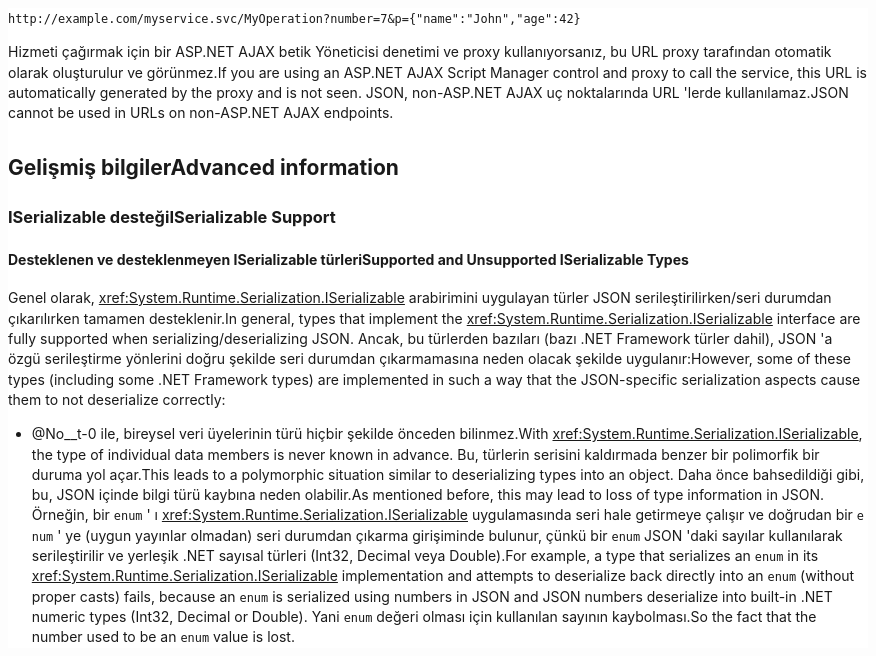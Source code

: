 ```
http://example.com/myservice.svc/MyOperation?number=7&p={"name":"John","age":42}
```

<span data-ttu-id="ae27f-233">Hizmeti çağırmak için bir ASP.NET AJAX betik Yöneticisi denetimi ve proxy kullanıyorsanız, bu URL proxy tarafından otomatik olarak oluşturulur ve görünmez.</span><span class="sxs-lookup"><span data-stu-id="ae27f-233">If you are using an ASP.NET AJAX Script Manager control and proxy to call the service, this URL is automatically generated by the proxy and is not seen.</span></span> <span data-ttu-id="ae27f-234">JSON, non-ASP.NET AJAX uç noktalarında URL 'lerde kullanılamaz.</span><span class="sxs-lookup"><span data-stu-id="ae27f-234">JSON cannot be used in URLs on non-ASP.NET AJAX endpoints.</span></span>

## <a name="advanced-information"></a><span data-ttu-id="ae27f-235">Gelişmiş bilgiler</span><span class="sxs-lookup"><span data-stu-id="ae27f-235">Advanced information</span></span>

### <a name="iserializable-support"></a><span data-ttu-id="ae27f-236">ISerializable desteği</span><span class="sxs-lookup"><span data-stu-id="ae27f-236">ISerializable Support</span></span>

#### <a name="supported-and-unsupported-iserializable-types"></a><span data-ttu-id="ae27f-237">Desteklenen ve desteklenmeyen ISerializable türleri</span><span class="sxs-lookup"><span data-stu-id="ae27f-237">Supported and Unsupported ISerializable Types</span></span>

<span data-ttu-id="ae27f-238">Genel olarak, <xref:System.Runtime.Serialization.ISerializable> arabirimini uygulayan türler JSON serileştirilirken/seri durumdan çıkarılırken tamamen desteklenir.</span><span class="sxs-lookup"><span data-stu-id="ae27f-238">In general, types that implement the <xref:System.Runtime.Serialization.ISerializable> interface are fully supported when serializing/deserializing JSON.</span></span> <span data-ttu-id="ae27f-239">Ancak, bu türlerden bazıları (bazı .NET Framework türler dahil), JSON 'a özgü serileştirme yönlerini doğru şekilde seri durumdan çıkarmamasına neden olacak şekilde uygulanır:</span><span class="sxs-lookup"><span data-stu-id="ae27f-239">However, some of these types (including some .NET Framework types) are implemented in such a way that the JSON-specific serialization aspects cause them to not deserialize correctly:</span></span>

- <span data-ttu-id="ae27f-240">@No__t-0 ile, bireysel veri üyelerinin türü hiçbir şekilde önceden bilinmez.</span><span class="sxs-lookup"><span data-stu-id="ae27f-240">With <xref:System.Runtime.Serialization.ISerializable>, the type of individual data members is never known in advance.</span></span> <span data-ttu-id="ae27f-241">Bu, türlerin serisini kaldırmada benzer bir polimorfik bir duruma yol açar.</span><span class="sxs-lookup"><span data-stu-id="ae27f-241">This leads to a polymorphic situation similar to deserializing types into an object.</span></span> <span data-ttu-id="ae27f-242">Daha önce bahsedildiği gibi, bu, JSON içinde bilgi türü kaybına neden olabilir.</span><span class="sxs-lookup"><span data-stu-id="ae27f-242">As mentioned before, this may lead to loss of type information in JSON.</span></span> <span data-ttu-id="ae27f-243">Örneğin, bir `enum` ' ı <xref:System.Runtime.Serialization.ISerializable> uygulamasında seri hale getirmeye çalışır ve doğrudan bir `enum` ' ye (uygun yayınlar olmadan) seri durumdan çıkarma girişiminde bulunur, çünkü bir `enum` JSON 'daki sayılar kullanılarak serileştirilir ve yerleşik .NET sayısal türleri (Int32, Decimal veya Double).</span><span class="sxs-lookup"><span data-stu-id="ae27f-243">For example, a type that serializes an `enum` in its <xref:System.Runtime.Serialization.ISerializable> implementation and attempts to deserialize back directly into an `enum` (without proper casts) fails, because an `enum` is serialized using numbers in JSON and JSON numbers deserialize into built-in .NET numeric types (Int32, Decimal or Double).</span></span> <span data-ttu-id="ae27f-244">Yani `enum` değeri olması için kullanılan sayının kaybolması.</span><span class="sxs-lookup"><span data-stu-id="ae27f-244">So the fact that the number used to be an `enum` value is lost.</span></span>
